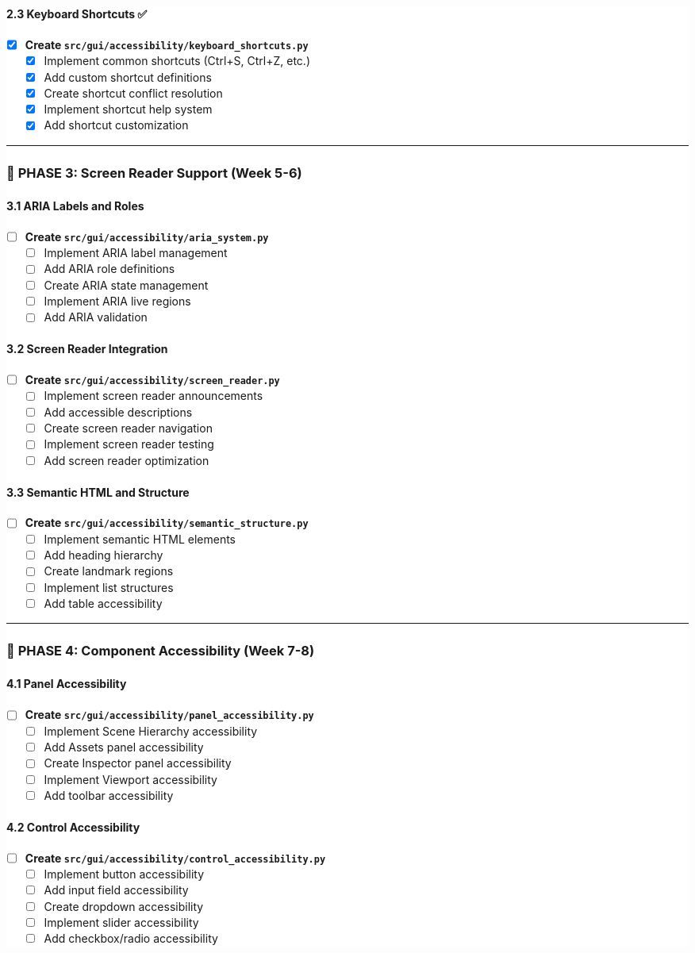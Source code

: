 #### **2.3 Keyboard Shortcuts** ✅
- [x] **Create `src/gui/accessibility/keyboard_shortcuts.py`**
  - [x] Implement common shortcuts (Ctrl+S, Ctrl+Z, etc.)
  - [x] Add custom shortcut definitions
  - [x] Create shortcut conflict resolution
  - [x] Implement shortcut help system
  - [x] Add shortcut customization

---

### 🚀 **PHASE 3: Screen Reader Support (Week 5-6)**

#### **3.1 ARIA Labels and Roles**
- [ ] **Create `src/gui/accessibility/aria_system.py`**
  - [ ] Implement ARIA label management
  - [ ] Add ARIA role definitions
  - [ ] Create ARIA state management
  - [ ] Implement ARIA live regions
  - [ ] Add ARIA validation

#### **3.2 Screen Reader Integration**
- [ ] **Create `src/gui/accessibility/screen_reader.py`**
  - [ ] Implement screen reader announcements
  - [ ] Add accessible descriptions
  - [ ] Create screen reader navigation
  - [ ] Implement screen reader testing
  - [ ] Add screen reader optimization

#### **3.3 Semantic HTML and Structure**
- [ ] **Create `src/gui/accessibility/semantic_structure.py`**
  - [ ] Implement semantic HTML elements
  - [ ] Add heading hierarchy
  - [ ] Create landmark regions
  - [ ] Implement list structures
  - [ ] Add table accessibility

---

### 🚀 **PHASE 4: Component Accessibility (Week 7-8)**

#### **4.1 Panel Accessibility**
- [ ] **Create `src/gui/accessibility/panel_accessibility.py`**
  - [ ] Implement Scene Hierarchy accessibility
  - [ ] Add Assets panel accessibility
  - [ ] Create Inspector panel accessibility
  - [ ] Implement Viewport accessibility
  - [ ] Add toolbar accessibility

#### **4.2 Control Accessibility**
- [ ] **Create `src/gui/accessibility/control_accessibility.py`**
  - [ ] Implement button accessibility
  - [ ] Add input field accessibility
  - [ ] Create dropdown accessibility
  - [ ] Implement slider accessibility
  - [ ] Add checkbox/radio accessibility
